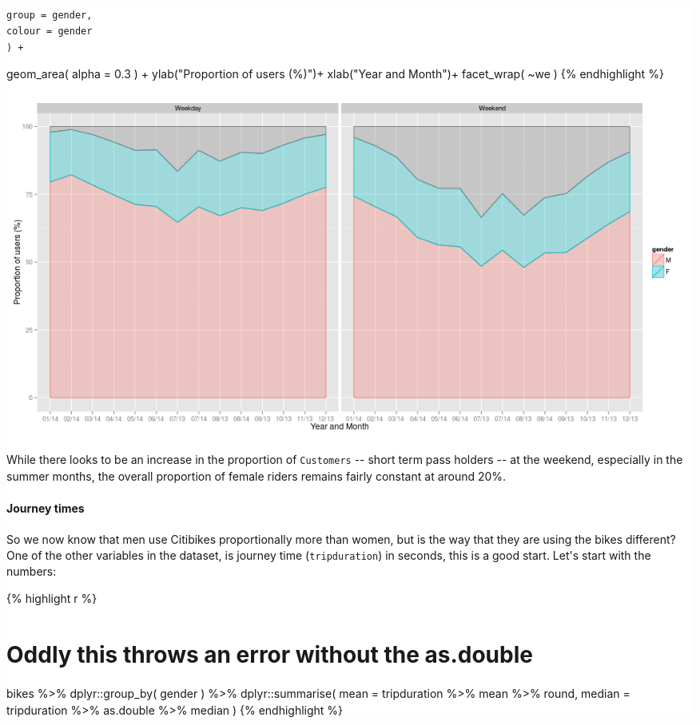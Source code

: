     group = gender,
    colour = gender
    ) +
  geom_area(
    alpha = 0.3
    ) +
  ylab("Proportion of users (%)")+
  xlab("Year and Month")+
  facet_wrap(
    ~we
    )
{% endhighlight %}

![plot of chunk gender_month_plot1](/figures/gender_month_plot1-1.png) 
 
While there looks to be an increase in the proportion of `Customers` -- short term pass holders -- at the weekend, especially in the summer months, the overall proportion of female riders remains fairly constant at around 20%.
 
#### Journey times
 
So we now know that men use Citibikes proportionally more than women, but is the way that they are using the bikes different? One of the other variables in the dataset, is journey time (`tripduration`) in seconds, this is a good start. Let's start with the numbers:
 

{% highlight r %}
# Oddly this throws an error without the as.double
 
bikes %>%
  dplyr::group_by(
    gender
    ) %>%
  dplyr::summarise(
    mean = tripduration %>% mean %>% round,
    median = tripduration %>% as.double %>% median
    )
{% endhighlight %}
